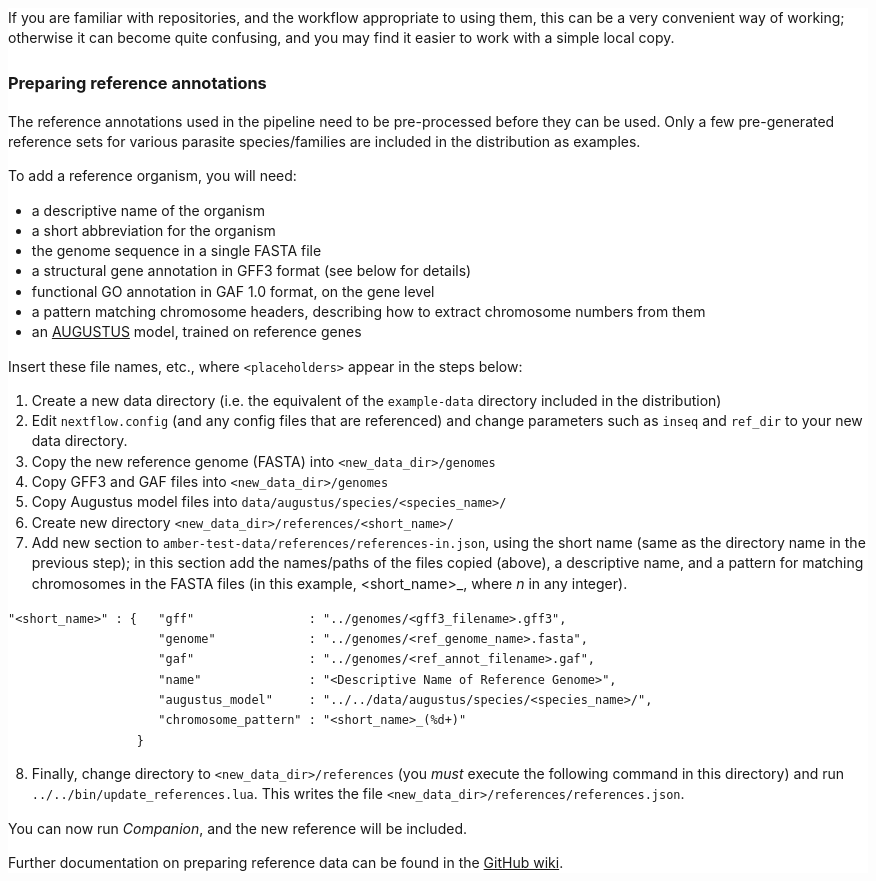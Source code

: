 If you are familiar with repositories, and the workflow appropriate to using them, this can be a very convenient way of
working;   otherwise it can become quite confusing, and you may find it easier to work with a simple local copy.

### Preparing reference annotations

The reference annotations used in the pipeline need to be pre-processed before they can be used.  Only a few pre-generated
reference sets for various parasite species/families are included in the distribution as examples.

To add a reference organism, you will need:

- a descriptive name of the organism
- a short abbreviation for the organism
- the genome sequence in a single FASTA file
- a structural gene annotation in GFF3 format (see below for details)
- functional GO annotation in GAF 1.0 format, on the gene level
- a pattern matching chromosome headers, describing how to extract chromosome numbers from them
- an [AUGUSTUS](http://bioinf.uni-greifswald.de/augustus/) model, trained on reference genes

Insert these file names, etc., where `<placeholders>` appear in the steps below:

1. Create a new data directory (i.e. the equivalent of the `example-data` directory included in the distribution)
1. Edit `nextflow.config` (and any config files that are referenced) and change parameters such as
`inseq` and `ref_dir` to your new data directory.
1. Copy the new reference genome (FASTA) into `<new_data_dir>/genomes`
1. Copy GFF3 and GAF files into `<new_data_dir>/genomes`
1. Copy Augustus model files into `data/augustus/species/<species_name>/`
1. Create new directory `<new_data_dir>/references/<short_name>/`
1. Add new section to `amber-test-data/references/references-in.json`, using the
short name (same as the directory name in the previous step); in this section add
the names/paths of the files copied (above), a descriptive name, and
a pattern for matching chromosomes in the FASTA files (in this example, <short_name>_<n>, where _n_ in any integer).
```
"<short_name>" : {   "gff"                : "../genomes/<gff3_filename>.gff3",
                     "genome"             : "../genomes/<ref_genome_name>.fasta",
                     "gaf"                : "../genomes/<ref_annot_filename>.gaf",
                     "name"               : "<Descriptive Name of Reference Genome>",
                     "augustus_model"     : "../../data/augustus/species/<species_name>/",
                     "chromosome_pattern" : "<short_name>_(%d+)"
                  }
```
8. Finally, change directory to `<new_data_dir>/references` (you _must_ execute the following command in this directory)
and run `../../bin/update_references.lua`.  This writes the file `<new_data_dir>/references/references.json`.

You can now run _Companion_, and the new reference will be included.

Further documentation on preparing reference data can be found in the [GitHub wiki](https://github.com/sanger-pathogens/companion/wiki/Preparing-reference-data-sets).
